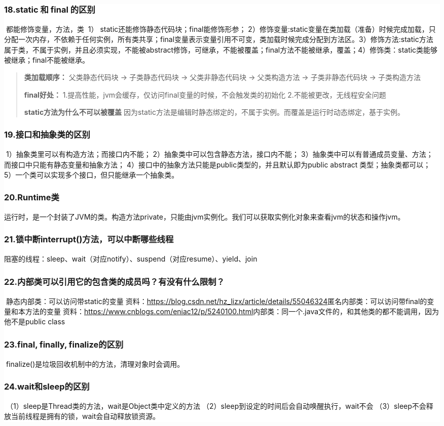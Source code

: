 ### 18.static 和 final 的区别

​	都能修饰变量，方法，类
​	1） static还能修饰静态代码块；final能修饰形参；
​	2）修饰变量:static变量在类加载（准备）时候完成加载，只分配一次内存，不依赖于任何实例，所有类共享；final变量表示变量引用不可变，类加载时候完成分配到方法区。
​	3）修饰方法:static方法属于类，不属于实例，并且必须实现，不能被abstract修饰，可继承，不能被覆盖；final方法不能被继承，覆盖；
​	4）修饰类：static类能够被继承；final不能被继承。

> **类加载顺序：**
> 	父类静态代码块 -> 子类静态代码块 -> 父类非静态代码块 -> 父类构造方法 -> 子类非静态代码块 -> 子类构造方法
>
> **final好处：**
> 	1.提高性能，jvm会缓存，仅访问final变量的时候，不会触发类的初始化
> 	2.不能被更改，无线程安全问题
>
> **static方法为什么不可以被覆盖**
> 	因为static方法是编辑时静态绑定的，不属于实例。而覆盖是运行时动态绑定，基于实例。

### 19.接口和抽象类的区别

​	1）抽象类里可以有构造方法；而接口内不能；
​	2）抽象类中可以包含静态方法，接口内不能；
​	3）抽象类中可以有普通成员变量、方法；而接口中只能有静态变量和抽象方法；
​	4）接口中的抽象方法只能是public类型的，并且默认即为public abstract 类型；抽象类都可以；
​	5）一个类可以实现多个接口，但只能继承一个抽象类。
​	

### 20.Runtime类

​	运行时，是一个封装了JVM的类。构造方法private，只能由jvm实例化。我们可以获取实例化对象来查看jvm的状态和操作jvm。

### 21.锁中断interrupt()方法，可以中断哪些线程

​	阻塞的线程：sleep、wait（对应notify）、suspend（对应resume）、yield、join



### 22.内部类可以引用它的包含类的成员吗？有没有什么限制？

​	静态内部类：可以访问带static的变量				资料：https://blog.csdn.net/hz_lizx/article/details/55046324
​	匿名内部类：可以访问带final的变量和本方法的变量 资料：https://www.cnblogs.com/eniac12/p/5240100.html
​	内部类：同一个.java文件的，和其他类的都不能调用，因为他不是public class
​	

### 23.final, finally, finalize的区别

​	finalize()是垃圾回收机制中的方法，清理对象时会调用。

### 24.wait和sleep的区别 

​	（1）sleep是Thread类的方法，wait是Object类中定义的方法
​	（2）sleep到设定的时间后会自动唤醒执行，wait不会
​	（3）sleep不会释放当前线程是拥有的锁，wait会自动释放锁资源。
